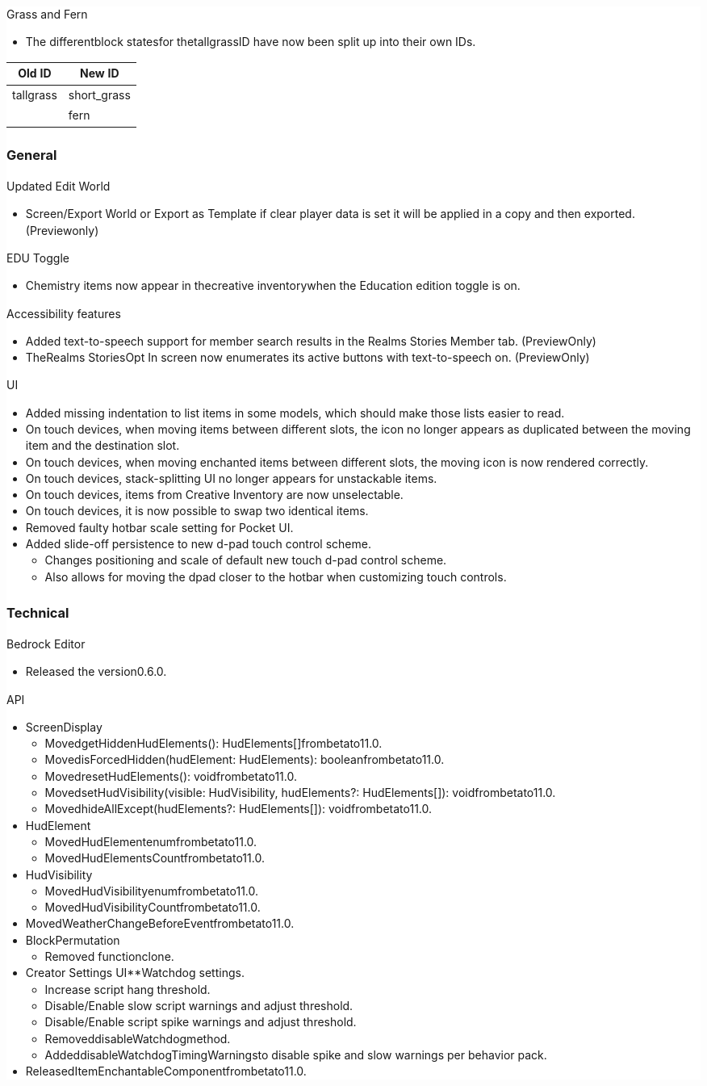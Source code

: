 Grass and Fern
- The differentblock statesfor thetallgrassID have now been split up into their own IDs.

| Old ID    | New ID      |
|-----------|-------------|
| tallgrass | short_grass |
|           | fern        |

### General
Updated Edit World
- Screen/Export World or Export as Template if clear player data is set it will be applied in a copy and then exported. (Previewonly)

EDU Toggle
- Chemistry items now appear in thecreative inventorywhen the Education edition toggle is on.

Accessibility features
- Added text-to-speech support for member search results in the Realms Stories Member tab. (PreviewOnly)
- TheRealms StoriesOpt In screen now enumerates its active buttons with text-to-speech on. (PreviewOnly)

UI
- Added missing indentation to list items in some models, which should make those lists easier to read.
- On touch devices, when moving items between different slots, the icon no longer appears as duplicated between the moving item and the destination slot.
- On touch devices, when moving enchanted items between different slots, the moving icon is now rendered correctly.
- On touch devices, stack-splitting UI no longer appears for unstackable items.
- On touch devices, items from Creative Inventory are now unselectable.
- On touch devices, it is now possible to swap two identical items.
- Removed faulty hotbar scale setting for Pocket UI.
- Added slide-off persistence to new d-pad touch control scheme.
	- Changes positioning and scale of default new touch d-pad control scheme.
	- Also allows for moving the dpad closer to the hotbar when customizing touch controls.

### Technical
Bedrock Editor
- Released the version0.6.0.

API
- ScreenDisplay
	- MovedgetHiddenHudElements(): HudElements[]frombetato11.0.
	- MovedisForcedHidden(hudElement: HudElements): booleanfrombetato11.0.
	- MovedresetHudElements(): voidfrombetato11.0.
	- MovedsetHudVisibility(visible: HudVisibility, hudElements?: HudElements[]): voidfrombetato11.0.
	- MovedhideAllExcept(hudElements?: HudElements[]): voidfrombetato11.0.
- HudElement
	- MovedHudElementenumfrombetato11.0.
	- MovedHudElementsCountfrombetato11.0.
- HudVisibility
	- MovedHudVisibilityenumfrombetato11.0.
	- MovedHudVisibilityCountfrombetato11.0.
- MovedWeatherChangeBeforeEventfrombetato11.0.
- BlockPermutation
	- Removed functionclone.
- Creator Settings UI**Watchdog settings.
	- Increase script hang threshold.
	- Disable/Enable slow script warnings and adjust threshold.
	- Disable/Enable script spike warnings and adjust threshold.
	- RemoveddisableWatchdogmethod.
	- AddeddisableWatchdogTimingWarningsto disable spike and slow warnings per behavior pack.
- ReleasedItemEnchantableComponentfrombetato11.0.